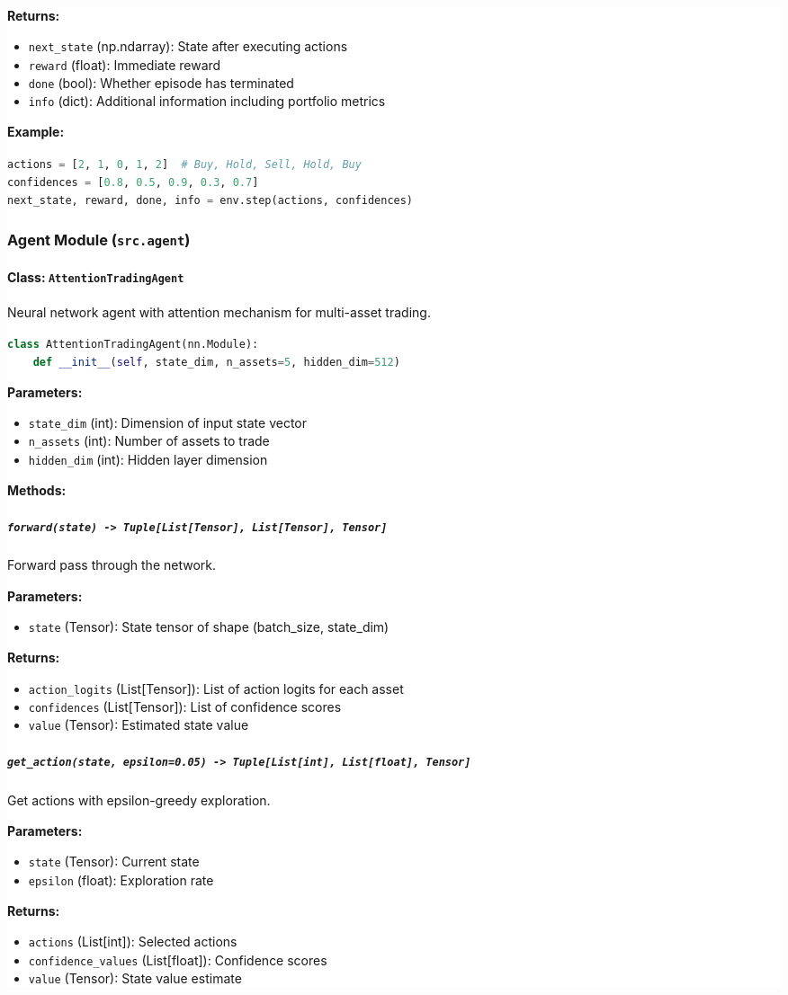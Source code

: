 **Returns:**
- `next_state` (np.ndarray): State after executing actions
- `reward` (float): Immediate reward
- `done` (bool): Whether episode has terminated
- `info` (dict): Additional information including portfolio metrics

**Example:**
```python
actions = [2, 1, 0, 1, 2]  # Buy, Hold, Sell, Hold, Buy
confidences = [0.8, 0.5, 0.9, 0.3, 0.7]
next_state, reward, done, info = env.step(actions, confidences)
```

### Agent Module (`src.agent`)

#### Class: `AttentionTradingAgent`

Neural network agent with attention mechanism for multi-asset trading.

```python
class AttentionTradingAgent(nn.Module):
    def __init__(self, state_dim, n_assets=5, hidden_dim=512)
```

**Parameters:**
- `state_dim` (int): Dimension of input state vector
- `n_assets` (int): Number of assets to trade
- `hidden_dim` (int): Hidden layer dimension

**Methods:**

##### `forward(state) -> Tuple[List[Tensor], List[Tensor], Tensor]`
Forward pass through the network.

**Parameters:**
- `state` (Tensor): State tensor of shape (batch_size, state_dim)

**Returns:**
- `action_logits` (List[Tensor]): List of action logits for each asset
- `confidences` (List[Tensor]): List of confidence scores
- `value` (Tensor): Estimated state value

##### `get_action(state, epsilon=0.05) -> Tuple[List[int], List[float], Tensor]`
Get actions with epsilon-greedy exploration.

**Parameters:**
- `state` (Tensor): Current state
- `epsilon` (float): Exploration rate

**Returns:**
- `actions` (List[int]): Selected actions
- `confidence_values` (List[float]): Confidence scores
- `value` (Tensor): State value estimate
